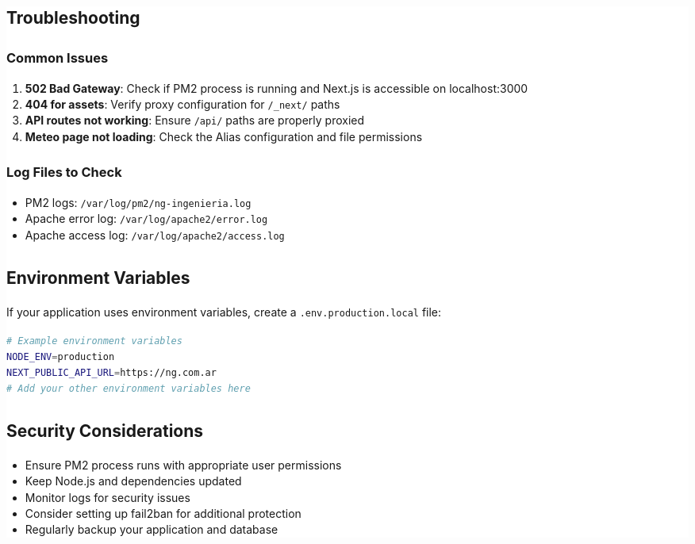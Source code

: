 ## Troubleshooting

### Common Issues

1. **502 Bad Gateway**: Check if PM2 process is running and Next.js is accessible on localhost:3000
2. **404 for assets**: Verify proxy configuration for `/_next/` paths
3. **API routes not working**: Ensure `/api/` paths are properly proxied
4. **Meteo page not loading**: Check the Alias configuration and file permissions

### Log Files to Check
- PM2 logs: `/var/log/pm2/ng-ingenieria.log`
- Apache error log: `/var/log/apache2/error.log`
- Apache access log: `/var/log/apache2/access.log`

## Environment Variables

If your application uses environment variables, create a `.env.production.local` file:

```bash
# Example environment variables
NODE_ENV=production
NEXT_PUBLIC_API_URL=https://ng.com.ar
# Add your other environment variables here
```

## Security Considerations

- Ensure PM2 process runs with appropriate user permissions
- Keep Node.js and dependencies updated
- Monitor logs for security issues
- Consider setting up fail2ban for additional protection
- Regularly backup your application and database